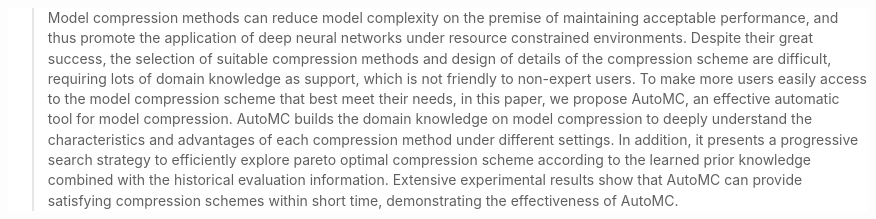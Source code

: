 >  Model compression methods can reduce model complexity on the premise of maintaining acceptable performance, and thus promote the application of deep neural networks under resource constrained environments. Despite their great success, the selection of suitable compression methods and design of details of the compression scheme are difficult, requiring lots of domain knowledge as support, which is not friendly to non-expert users. To make more users easily access to the model compression scheme that best meet their needs, in this paper, we propose AutoMC, an effective automatic tool for model compression. AutoMC builds the domain knowledge on model compression to deeply understand the characteristics and advantages of each compression method under different settings. In addition, it presents a progressive search strategy to efficiently explore pareto optimal compression scheme according to the learned prior knowledge combined with the historical evaluation information. Extensive experimental results show that AutoMC can provide satisfying compression schemes within short time, demonstrating the effectiveness of AutoMC.      
